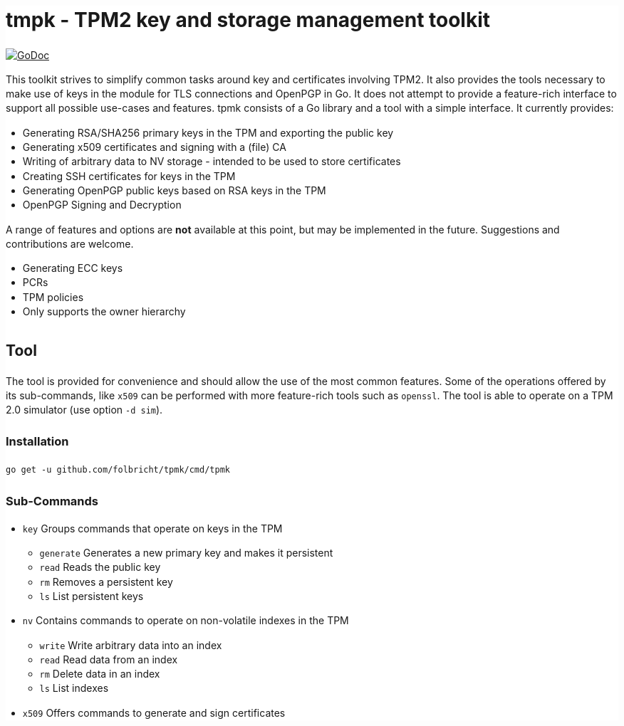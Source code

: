 # tmpk - TPM2 key and storage management toolkit

[![GoDoc](https://godoc.org/github.com/folbricht/tpmk?status.svg)](https://godoc.org/github.com/folbricht/tpmk)

This toolkit strives to simplify common tasks around key and certificates involving TPM2. It also provides the tools necessary to make use of keys in the module for TLS connections and OpenPGP in Go. It does not attempt to provide a feature-rich interface to support all possible use-cases and features. tpmk consists of a Go library and a tool with a simple interface. It currently provides:

- Generating RSA/SHA256 primary keys in the TPM and exporting the public key
- Generating x509 certificates and signing with a (file) CA
- Writing of arbitrary data to NV storage - intended to be used to store certificates
- Creating SSH certificates for keys in the TPM
- Generating OpenPGP public keys based on RSA keys in the TPM
- OpenPGP Signing and Decryption

A range of features and options are **not** available at this point, but may be implemented in the future. Suggestions and contributions are welcome.

- Generating ECC keys
- PCRs
- TPM policies
- Only supports the owner hierarchy

## Tool

The tool is provided for convenience and should allow the use of the most common features. Some of the operations offered by its sub-commands, like `x509` can be performed with more feature-rich tools such as `openssl`. The tool is able to operate on a TPM 2.0 simulator (use option `-d sim`).

### Installation

```text
go get -u github.com/folbricht/tpmk/cmd/tpmk
```

### Sub-Commands

- `key` Groups commands that operate on keys in the TPM

  - `generate` Generates a new primary key and makes it persistent
  - `read` Reads the public key
  - `rm` Removes a persistent key
  - `ls` List persistent keys

- `nv` Contains commands to operate on non-volatile indexes in the TPM

  - `write` Write arbitrary data into an index
  - `read` Read data from an index
  - `rm` Delete data in an index
  - `ls` List indexes

- `x509` Offers commands to generate and sign certificates
